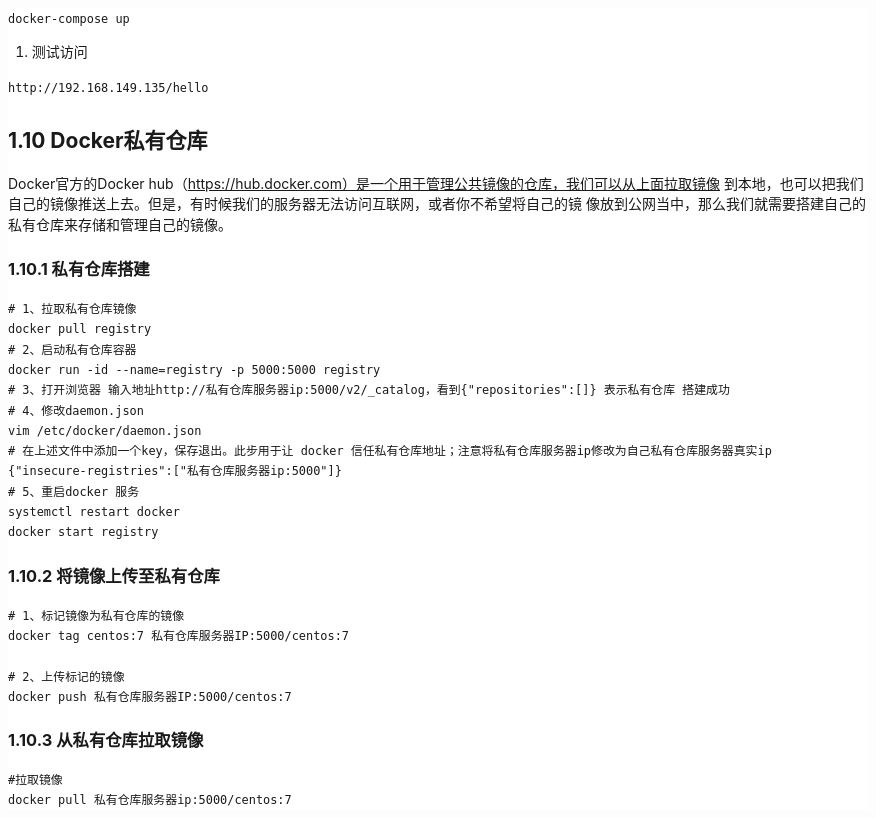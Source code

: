 ```shell
docker-compose up
```



1. 测试访问



```shell
http://192.168.149.135/hello
```



## 1.10 Docker私有仓库



Docker官方的Docker hub（https://hub.docker.com）是一个用于管理公共镜像的仓库，我们可以从上面拉取镜像 到本地，也可以把我们自己的镜像推送上去。但是，有时候我们的服务器无法访问互联网，或者你不希望将自己的镜 像放到公网当中，那么我们就需要搭建自己的私有仓库来存储和管理自己的镜像。



### 1.10.1 私有仓库搭建



```shell
# 1、拉取私有仓库镜像 
docker pull registry
# 2、启动私有仓库容器 
docker run -id --name=registry -p 5000:5000 registry
# 3、打开浏览器 输入地址http://私有仓库服务器ip:5000/v2/_catalog，看到{"repositories":[]} 表示私有仓库 搭建成功
# 4、修改daemon.json   
vim /etc/docker/daemon.json    
# 在上述文件中添加一个key，保存退出。此步用于让 docker 信任私有仓库地址；注意将私有仓库服务器ip修改为自己私有仓库服务器真实ip 
{"insecure-registries":["私有仓库服务器ip:5000"]} 
# 5、重启docker 服务 
systemctl restart docker
docker start registry
```



### 1.10.2 将镜像上传至私有仓库



```shell
# 1、标记镜像为私有仓库的镜像     
docker tag centos:7 私有仓库服务器IP:5000/centos:7
 
# 2、上传标记的镜像     
docker push 私有仓库服务器IP:5000/centos:7
```



### 1.10.3 从私有仓库拉取镜像



```plain
#拉取镜像 
docker pull 私有仓库服务器ip:5000/centos:7
```